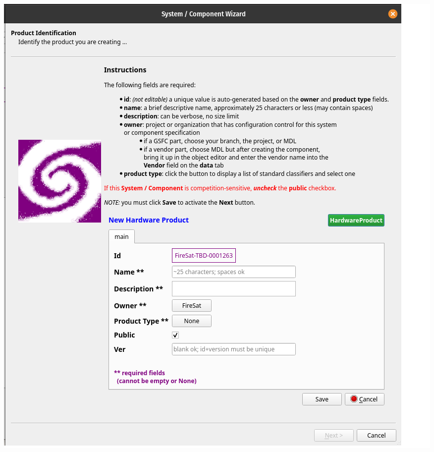 ![System/Component Wizard (First Page)](images/new_product_wizard.png "System/Component Wizard (First Page)")
